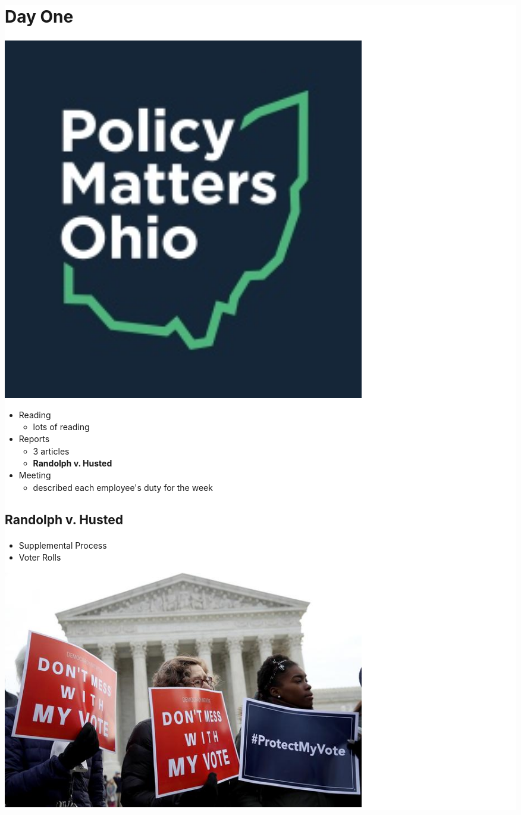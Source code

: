 # Day One


<img src="images/policy-matters-logo.jpg" width="600">


+	Reading
	+ lots of reading
+	Reports
	+	3 articles
	+	**Randolph v. Husted**
+	Meeting
	+	described each employee's duty for the week 	


## Randolph v. Husted
+	Supplemental Process
+	Voter Rolls

<img src="images/husted.jpg" width="600">

